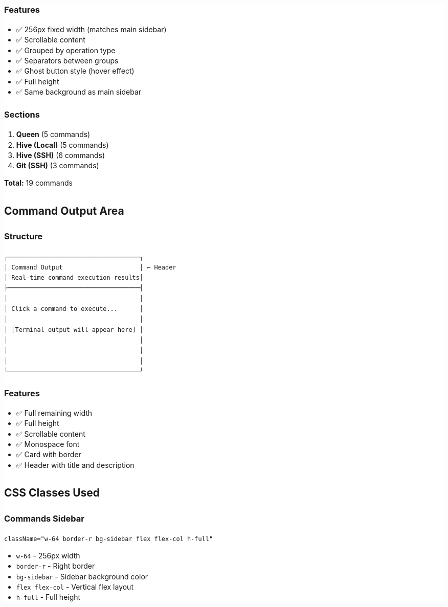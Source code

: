 ### Features
- ✅ 256px fixed width (matches main sidebar)
- ✅ Scrollable content
- ✅ Grouped by operation type
- ✅ Separators between groups
- ✅ Ghost button style (hover effect)
- ✅ Full height
- ✅ Same background as main sidebar

### Sections
1. **Queen** (5 commands)
2. **Hive (Local)** (5 commands)
3. **Hive (SSH)** (6 commands)
4. **Git (SSH)** (3 commands)

**Total:** 19 commands

## Command Output Area

### Structure
```
┌────────────────────────────────────┐
│ Command Output                     │ ← Header
│ Real-time command execution results│
├────────────────────────────────────┤
│                                    │
│ Click a command to execute...      │
│                                    │
│ [Terminal output will appear here] │
│                                    │
│                                    │
│                                    │
└────────────────────────────────────┘
```

### Features
- ✅ Full remaining width
- ✅ Full height
- ✅ Scrollable content
- ✅ Monospace font
- ✅ Card with border
- ✅ Header with title and description

## CSS Classes Used

### Commands Sidebar
```tsx
className="w-64 border-r bg-sidebar flex flex-col h-full"
```
- `w-64` - 256px width
- `border-r` - Right border
- `bg-sidebar` - Sidebar background color
- `flex flex-col` - Vertical flex layout
- `h-full` - Full height
